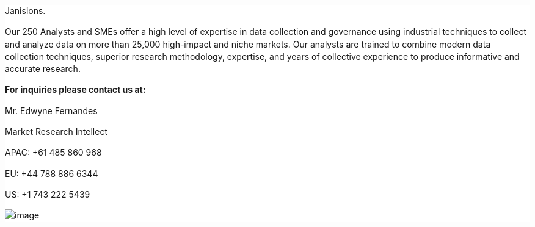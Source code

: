 Janisions.</p><p><span class="">Our 250 Analysts and SMEs offer a high level of expertise in data collection and governance using industrial techniques to collect and analyze data on more than 25,000 high-impact and niche markets. Our analysts are trained to combine modern data collection techniques, superior research methodology, expertise, and years of collective experience to produce informative and accurate research.</span></p><p><strong>For inquiries please contact us at:</strong></p><p>Mr. Edwyne Fernandes</p><p>Market Research Intellect</p><p>APAC: +61 485 860 968</p><p>EU: +44 788 886 6344</p><p>US: +1 743 222 5439</p>
![image](https://github.com/user-attachments/assets/4efe9355-2d42-4971-b2f6-4ef34349cbd4)
